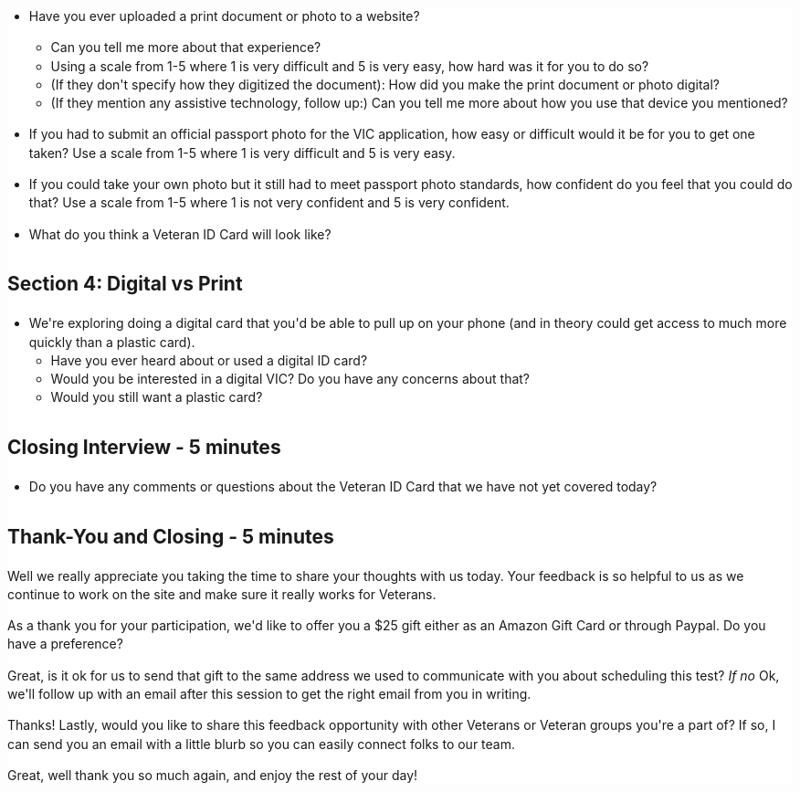 - Have you ever uploaded a print document or photo to a website? 
  - Can you tell me more about that experience? 
  - Using a scale from 1-5 where 1 is very difficult and 5 is very easy, how hard was it for you to do so?
  - (If they don't specify how they digitized the document): How did you make the print document or photo digital? 
  - (If they mention any assistive technology, follow up:) Can you tell me more about how you use that device you mentioned? 

- If you had to submit an official passport photo for the VIC application, how easy or difficult would it be for you to get one taken? Use a scale from 1-5 where 1 is very difficult and 5 is very easy.

- If you could take your own photo but it still had to meet passport photo standards, how confident do you feel that you could do that? Use a scale from 1-5 where 1 is not very confident and 5 is very confident.

- What do you think a Veteran ID Card will look like?

## Section 4: Digital vs Print

- We're exploring doing a digital card that you'd be able to pull up on your phone (and in theory could get access to much more quickly than a plastic card).
  - Have you ever heard about or used a digital ID card?
  - Would you be interested in a digital VIC? Do you have any concerns about that?
  - Would you still want a plastic card?

## Closing Interview - 5 minutes

- Do you have any comments or questions about the Veteran ID Card that we have not yet covered today?  

## Thank-You and Closing - 5 minutes

Well we really appreciate you taking the time to share your thoughts with us today. Your feedback is so helpful to us as we continue to work on the site and make sure it really works for Veterans.

As a thank you for your participation, we'd like to offer you a $25 gift either as an Amazon Gift Card or through Paypal. Do you have a preference?

Great, is it ok for us to send that gift to the same address we used to communicate with you about scheduling this test? *If no* Ok, we'll follow up with an email after this session to get the right email from you in writing. 

Thanks! Lastly, would you like to share this feedback opportunity with other Veterans or Veteran groups you're a part of? If so, I can send you an email with a little blurb so you can easily connect folks to our team.

Great, well thank you so much again, and enjoy the rest of your day!
